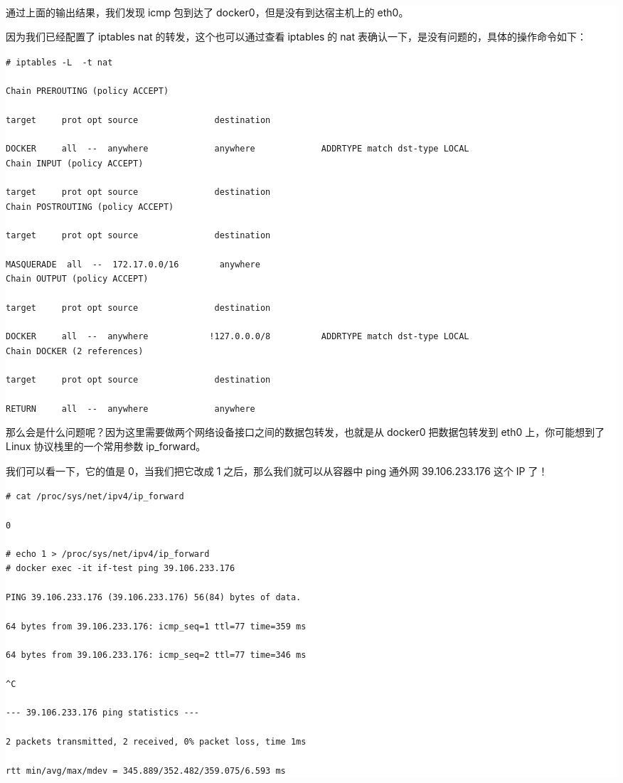 通过上面的输出结果，我们发现 icmp 包到达了 docker0，但是没有到达宿主机上的 eth0。

因为我们已经配置了 iptables nat 的转发，这个也可以通过查看 iptables 的 nat 表确认一下，是没有问题的，具体的操作命令如下：

```
# iptables -L  -t nat

Chain PREROUTING (policy ACCEPT)

target     prot opt source               destination

DOCKER     all  --  anywhere             anywhere             ADDRTYPE match dst-type LOCAL
Chain INPUT (policy ACCEPT)

target     prot opt source               destination
Chain POSTROUTING (policy ACCEPT)

target     prot opt source               destination

MASQUERADE  all  --  172.17.0.0/16        anywhere
Chain OUTPUT (policy ACCEPT)

target     prot opt source               destination

DOCKER     all  --  anywhere            !127.0.0.0/8          ADDRTYPE match dst-type LOCAL
Chain DOCKER (2 references)

target     prot opt source               destination

RETURN     all  --  anywhere             anywhere

```

那么会是什么问题呢？因为这里需要做两个网络设备接口之间的数据包转发，也就是从 docker0 把数据包转发到 eth0 上，你可能想到了 Linux 协议栈里的一个常用参数 ip\_forward。

我们可以看一下，它的值是 0，当我们把它改成 1 之后，那么我们就可以从容器中 ping 通外网 39.106.233.176 这个 IP 了！

```
# cat /proc/sys/net/ipv4/ip_forward

0

# echo 1 > /proc/sys/net/ipv4/ip_forward
# docker exec -it if-test ping 39.106.233.176

PING 39.106.233.176 (39.106.233.176) 56(84) bytes of data.

64 bytes from 39.106.233.176: icmp_seq=1 ttl=77 time=359 ms

64 bytes from 39.106.233.176: icmp_seq=2 ttl=77 time=346 ms

^C

--- 39.106.233.176 ping statistics ---

2 packets transmitted, 2 received, 0% packet loss, time 1ms

rtt min/avg/max/mdev = 345.889/352.482/359.075/6.593 ms

```
